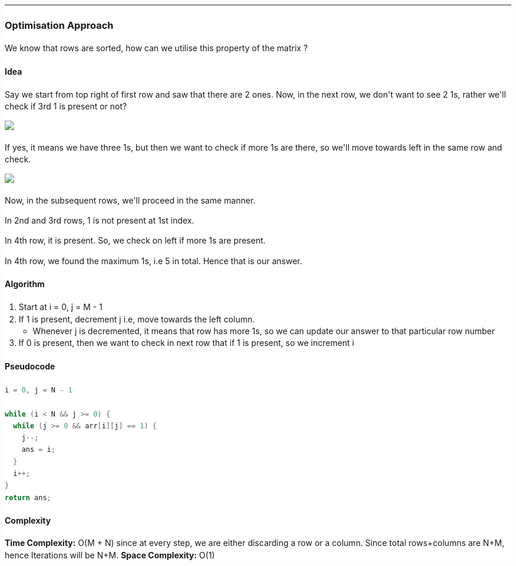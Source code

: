 

---

### Optimisation Approach

We know that rows are sorted, how can we utilise this property of the matrix ?

#### Idea

Say we start from top right of first row and saw that there are 2 ones.
Now, in the next row, we don't want to see 2 1s, rather we'll check if 3rd 1 is present or not?

<img src="https://d2beiqkhq929f0.cloudfront.net/public_assets/assets/000/050/699/original/Screenshot_2023-09-26_at_11.47.14_AM.png?1695709081" width=400 />

If yes, it means we have three 1s, but then we want to check if more 1s are there, so we'll move towards left in the same row and check.

<img src="https://d2beiqkhq929f0.cloudfront.net/public_assets/assets/000/050/698/original/Screenshot_2023-09-26_at_11.46.55_AM.png?1695709065" width=400 />

Now, in the subsequent rows, we'll proceed in the same manner.

In 2nd and 3rd rows, 1 is not present at 1st index.

In 4th row, it is present. So, we check on left if more 1s are present.

In 4th row, we found the maximum 1s, i.e 5 in total. Hence that is our answer.

#### Algorithm

1. Start at i = 0, j = M - 1
2. If 1 is present, decrement j i.e, move towards the left column.
    * Whenever j is decremented, it means that row has more 1s, so we can update our answer to that particular row number
4. If 0 is present, then we want to check in next row that if 1 is present, so we increment i



#### Pseudocode
```cpp
i = 0, j = N - 1

while (i < N && j >= 0) {
  while (j >= 0 && arr[i][j] == 1) {
    j--;
    ans = i;
  }
  i++;
}
return ans;

```

#### Complexity
**Time Complexity:** O(M + N) since at every step, we are either discarding a row or a column. Since total rows+columns are N+M, hence Iterations will be N+M.
**Space Complexity:** O(1)

